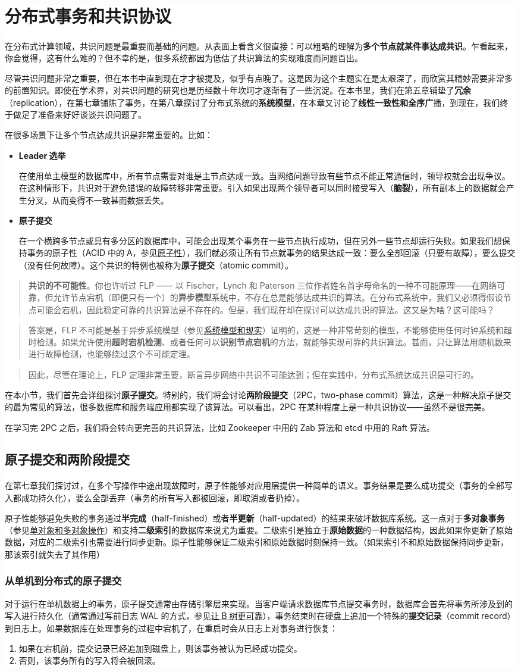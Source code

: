 # 分布式事务和共识协议

在分布式计算领域，共识问题是最重要而基础的问题。从表面上看含义很直接：可以粗略的理解为**多个节点就某件事达成共识**。乍看起来，你会觉得，这有什么难的？但不幸的是，很多系统都因为低估了共识算法的实现难度而问题百出。

尽管共识问题非常之重要，但在本书中直到现在才才被提及，似乎有点晚了。这是因为这个主题实在是太艰深了，而欣赏其精妙需要非常多的前置知识。即使在学术界，对共识问题的研究也是历经数十年坎坷才逐渐有了一些沉淀。在本书里，我们在第五章铺垫了**冗余**（replication），在第七章铺陈了事务，在第八章探讨了分布式系统的**系统模型**，在本章又讨论了**线性一致性和全序广**播，到现在，我们终于做足了准备来好好谈谈共识问题了。

在很多场景下让多个节点达成共识是非常重要的。比如：

- **Leader 选举**
    
    在使用单主模型的数据库中，所有节点需要对谁是主节点达成一致。当网络问题导致有些节点不能正常通信时，领导权就会出现争议。在这种情形下，共识对于避免错误的故障转移非常重要。引入如果出现两个领导者可以同时接受写入（**脑裂**），所有副本上的数据就会产生分叉，从而变得不一致甚而数据丢失。
    
- **原子提交**
    
    在一个横跨多节点或具有多分区的数据库中，可能会出现某个事务在一些节点执行成功，但在另外一些节点却运行失败。如果我们想保持事务的原子性（ACID 中的 A，参见[原子性](https://ddia.qtmuniao.com/#/ch07?id=%e5%8e%9f%e5%ad%90%e6%80%a7%ef%bc%88atomicity%ef%bc%89)），我们就必须让所有节点就事务的结果达成一致：要么全部回滚（只要有故障），要么提交（没有任何故障）。这个共识的特例也被称为**原子提交**（atomic commit）。
    

> **共识的不可能性**。你也许听过 FLP —— 以 Fischer，Lynch 和 Paterson 三位作者姓名首字母命名的一种不可能原理——在网络可靠，但允许节点宕机（即便只有一个）的**异步模型**系统中，不存在总是能够达成共识的算法。在分布式系统中，我们又必须得假设节点可能会宕机，因此稳定可靠的共识算法是不存在的。但是，我们现在却在探讨可以达成共识的算法。这又是为啥？这可能吗？
> 

> 答案是，FLP 不可能是基于异步系统模型（参见[系统模型和现实](https://ddia.qtmuniao.com/#/ch08?id=%e7%b3%bb%e7%bb%9f%e6%a8%a1%e5%9e%8b%e5%92%8c%e7%8e%b0%e5%ae%9e)）证明的，这是一种非常苛刻的模型，不能够使用任何时钟系统和超时检测。如果允许使用**超时宕机检测**、或者任何可以**识别节点宕机**的方法，就能够实现可靠的共识算法。甚而，只让算法用随机数来进行故障检测，也能够绕过这个不可能定理。
> 

> 因此，尽管在理论上，FLP 定理非常重要，断言异步网络中共识不可能达到；但在实践中，分布式系统达成共识是可行的。
> 

在本小节，我们首先会详细探讨**原子提交**。特别的，我们将会讨论**两阶段提交**（2PC，two-phase commit）算法，这是一种解决原子提交的最为常见的算法，很多数据库和服务端应用都实现了该算法。可以看出，2PC 在某种程度上是一种共识协议——虽然不是很完美。

在学习完 2PC 之后，我们将会转向更完善的共识算法，比如 Zookeeper 中用的 Zab 算法和 etcd 中用的 Raft 算法。

## 原子提交和两阶段提交

在第七章我们探讨过，在多个写操作中途出现故障时，原子性能够对应用层提供一种简单的语义。事务结果是要么成功提交（事务的全部写入都成功持久化），要么全部丢弃（事务的所有写入都被回滚，即取消或者扔掉）。

原子性能够避免失败的事务通过**半完成**（half-finished）或者**半更新**（half-updated）的结果来破坏数据库系统。这一点对于**多对象事务**（参见[单对象和多对象操作](https://ddia.qtmuniao.com/#/ch07?id=%e5%8d%95%e5%af%b9%e8%b1%a1%e5%92%8c%e5%a4%9a%e5%af%b9%e8%b1%a1%e6%93%8d%e4%bd%9c)）和支持**二级索引**的数据库来说尤为重要。二级索引是独立于**原始数据**的一种数据结构，因此如果你更新了原始数据，对应的二级索引也需要进行同步更新。原子性能够保证二级索引和原始数据时刻保持一致。（如果索引不和原始数据保持同步更新，那该索引就失去了其作用）

### 从单机到分布式的原子提交

对于运行在单机数据上的事务，原子提交通常由存储引擎层来实现。当客户端请求数据库节点提交事务时，数据库会首先将事务所涉及到的写入进行持久化（通常通过写前日志 WAL 的方式，参见[让 B 树更可靠](https://ddia.qtmuniao.com/#/ch03?id=%e8%ae%a9-b-%e6%a0%91%e6%9b%b4%e5%8f%af%e9%9d%a0)），事务结束时在硬盘上追加一个特殊的**提交记录**（commit record）到日志上。如果数据库在处理事务的过程中宕机了，在重启时会从日志上对事务进行恢复：

1. 如果在宕机前，提交记录已经追加到磁盘上，则该事务被认为已经成功提交。
2. 否则，该事务所有的写入将会被回滚。
